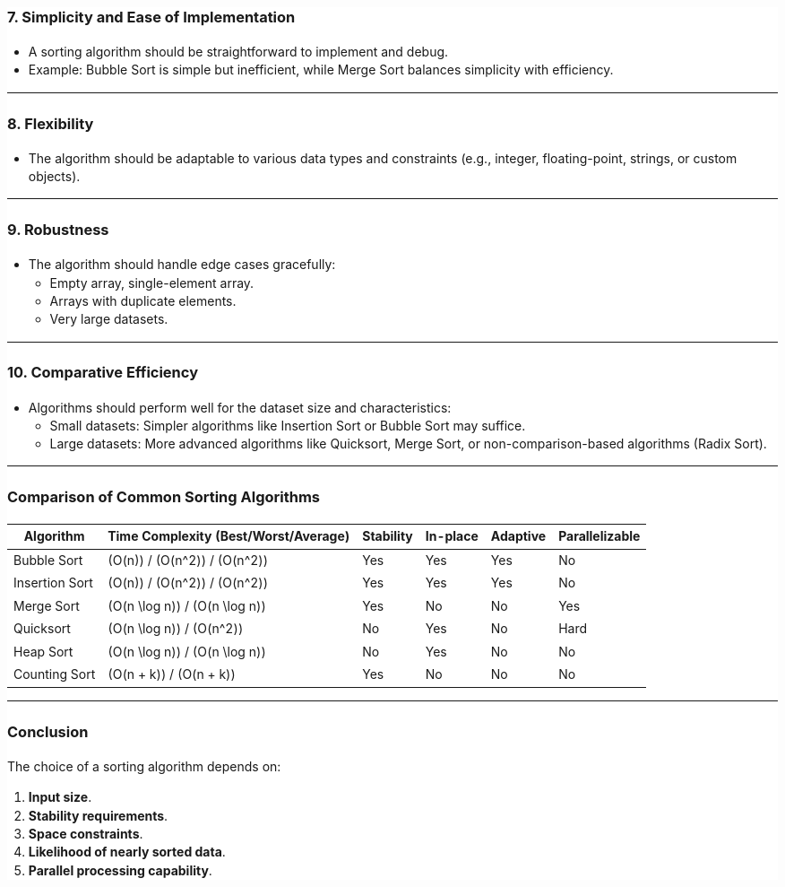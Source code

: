 
### **7. Simplicity and Ease of Implementation**
- A sorting algorithm should be straightforward to implement and debug.
- Example: Bubble Sort is simple but inefficient, while Merge Sort balances simplicity with efficiency.

---

### **8. Flexibility**
- The algorithm should be adaptable to various data types and constraints (e.g., integer, floating-point, strings, or custom objects).

---

### **9. Robustness**
- The algorithm should handle edge cases gracefully:
  - Empty array, single-element array.
  - Arrays with duplicate elements.
  - Very large datasets.

---

### **10. Comparative Efficiency**
- Algorithms should perform well for the dataset size and characteristics:
  - Small datasets: Simpler algorithms like Insertion Sort or Bubble Sort may suffice.
  - Large datasets: More advanced algorithms like Quicksort, Merge Sort, or non-comparison-based algorithms (Radix Sort).

---

### **Comparison of Common Sorting Algorithms**

| Algorithm         | Time Complexity (Best/Worst/Average) | Stability | In-place | Adaptive | Parallelizable |
|--------------------|---------------------------------------|-----------|----------|----------|----------------|
| Bubble Sort        | \(O(n)\) / \(O(n^2)\) / \(O(n^2)\)   | Yes       | Yes      | Yes      | No             |
| Insertion Sort     | \(O(n)\) / \(O(n^2)\) / \(O(n^2)\)   | Yes       | Yes      | Yes      | No             |
| Merge Sort         | \(O(n \log n)\) / \(O(n \log n)\)    | Yes       | No       | No       | Yes            |
| Quicksort          | \(O(n \log n)\) / \(O(n^2)\)         | No        | Yes      | No       | Hard           |
| Heap Sort          | \(O(n \log n)\) / \(O(n \log n)\)    | No        | Yes      | No       | No             |
| Counting Sort      | \(O(n + k)\) / \(O(n + k)\)          | Yes       | No       | No       | No             |

---

### **Conclusion**
The choice of a sorting algorithm depends on:
1. **Input size**.
2. **Stability requirements**.
3. **Space constraints**.
4. **Likelihood of nearly sorted data**.
5. **Parallel processing capability**.
